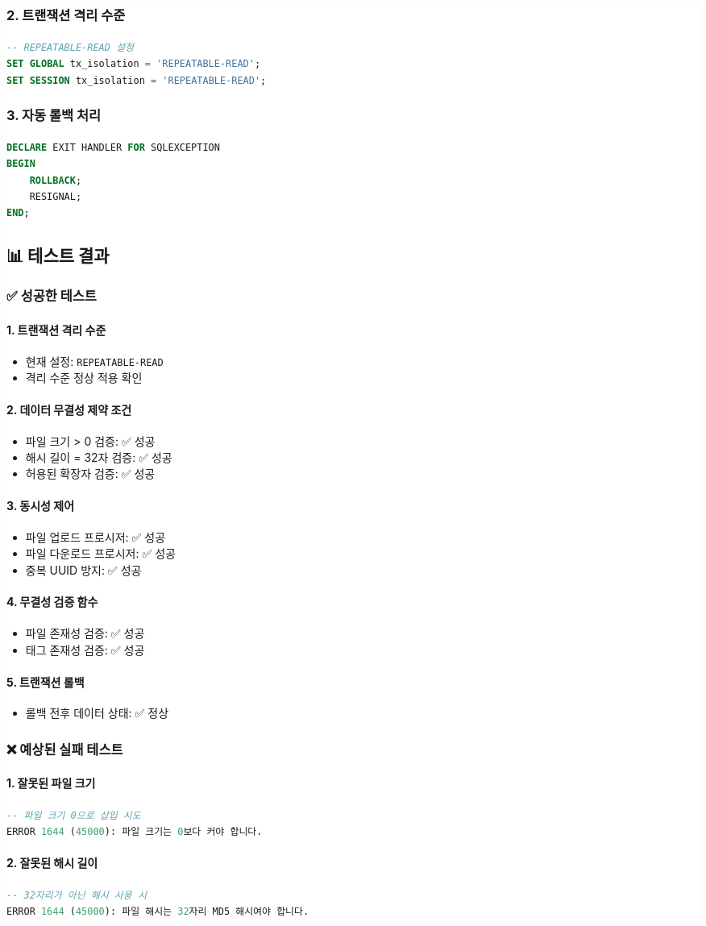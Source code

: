 ### 2. **트랜잭션 격리 수준**
```sql
-- REPEATABLE-READ 설정
SET GLOBAL tx_isolation = 'REPEATABLE-READ';
SET SESSION tx_isolation = 'REPEATABLE-READ';
```

### 3. **자동 롤백 처리**
```sql
DECLARE EXIT HANDLER FOR SQLEXCEPTION
BEGIN
    ROLLBACK;
    RESIGNAL;
END;
```

## 📊 테스트 결과

### ✅ 성공한 테스트

#### 1. **트랜잭션 격리 수준**
- 현재 설정: `REPEATABLE-READ`
- 격리 수준 정상 적용 확인

#### 2. **데이터 무결성 제약 조건**
- 파일 크기 > 0 검증: ✅ 성공
- 해시 길이 = 32자 검증: ✅ 성공
- 허용된 확장자 검증: ✅ 성공

#### 3. **동시성 제어**
- 파일 업로드 프로시저: ✅ 성공
- 파일 다운로드 프로시저: ✅ 성공
- 중복 UUID 방지: ✅ 성공

#### 4. **무결성 검증 함수**
- 파일 존재성 검증: ✅ 성공
- 태그 존재성 검증: ✅ 성공

#### 5. **트랜잭션 롤백**
- 롤백 전후 데이터 상태: ✅ 정상

### ❌ 예상된 실패 테스트

#### 1. **잘못된 파일 크기**
```sql
-- 파일 크기 0으로 삽입 시도
ERROR 1644 (45000): 파일 크기는 0보다 커야 합니다.
```

#### 2. **잘못된 해시 길이**
```sql
-- 32자리가 아닌 해시 사용 시
ERROR 1644 (45000): 파일 해시는 32자리 MD5 해시여야 합니다.
```
